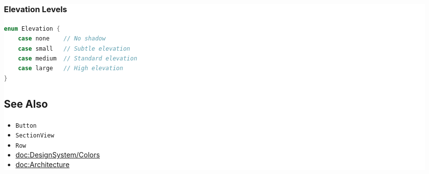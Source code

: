 ### Elevation Levels

```swift
enum Elevation {
    case none    // No shadow
    case small   // Subtle elevation
    case medium  // Standard elevation
    case large   // High elevation
}
```

## See Also

- ``Button``
- ``SectionView``
- ``Row``
- <doc:DesignSystem/Colors>
- <doc:Architecture>